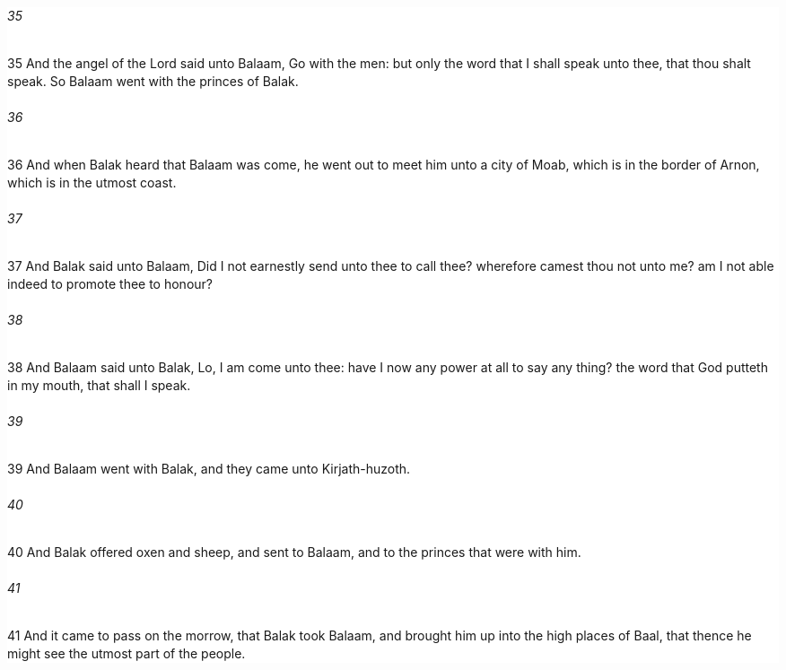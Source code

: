 ###### 35
35 And the angel of the Lord said unto Balaam, Go with the men: but only the word that I shall speak unto thee, that thou shalt speak. So Balaam went with the princes of Balak.
###### 36
36 And when Balak heard that Balaam was come, he went out to meet him unto a city of Moab, which is in the border of Arnon, which is in the utmost coast.
###### 37
37 And Balak said unto Balaam, Did I not earnestly send unto thee to call thee? wherefore camest thou not unto me? am I not able indeed to promote thee to honour?
###### 38
38 And Balaam said unto Balak, Lo, I am come unto thee: have I now any power at all to say any thing? the word that God putteth in my mouth, that shall I speak.
###### 39
39 And Balaam went with Balak, and they came unto Kirjath-huzoth.
###### 40
40 And Balak offered oxen and sheep, and sent to Balaam, and to the princes that were with him.
###### 41
41 And it came to pass on the morrow, that Balak took Balaam, and brought him up into the high places of Baal, that thence he might see the utmost part of the people.

